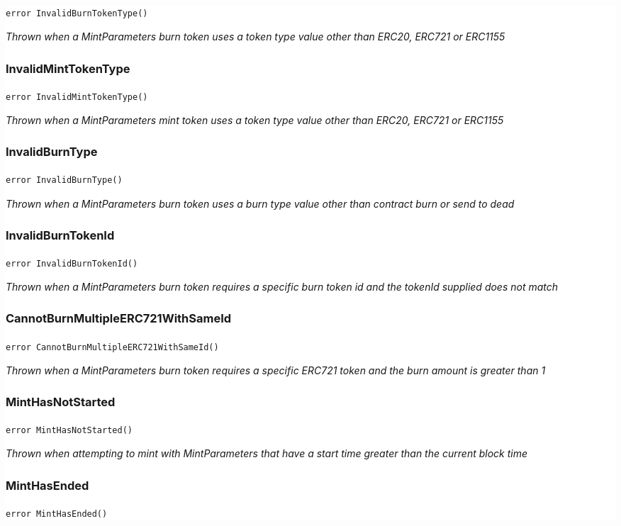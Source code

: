 ```solidity
error InvalidBurnTokenType()
```

_Thrown when a MintParameters burn token uses a token type value other than ERC20, ERC721 or ERC1155_

### InvalidMintTokenType

```solidity
error InvalidMintTokenType()
```

_Thrown when a MintParameters mint token uses a token type value other than ERC20, ERC721 or ERC1155_

### InvalidBurnType

```solidity
error InvalidBurnType()
```

_Thrown when a MintParameters burn token uses a burn type value other than contract burn or send to dead_

### InvalidBurnTokenId

```solidity
error InvalidBurnTokenId()
```

_Thrown when a MintParameters burn token requires a specific burn token id and the tokenId supplied does not match_

### CannotBurnMultipleERC721WithSameId

```solidity
error CannotBurnMultipleERC721WithSameId()
```

_Thrown when a MintParameters burn token requires a specific ERC721 token and the burn amount is greater than 1_

### MintHasNotStarted

```solidity
error MintHasNotStarted()
```

_Thrown when attempting to mint with MintParameters that have a start time greater than the current block time_

### MintHasEnded

```solidity
error MintHasEnded()
```

